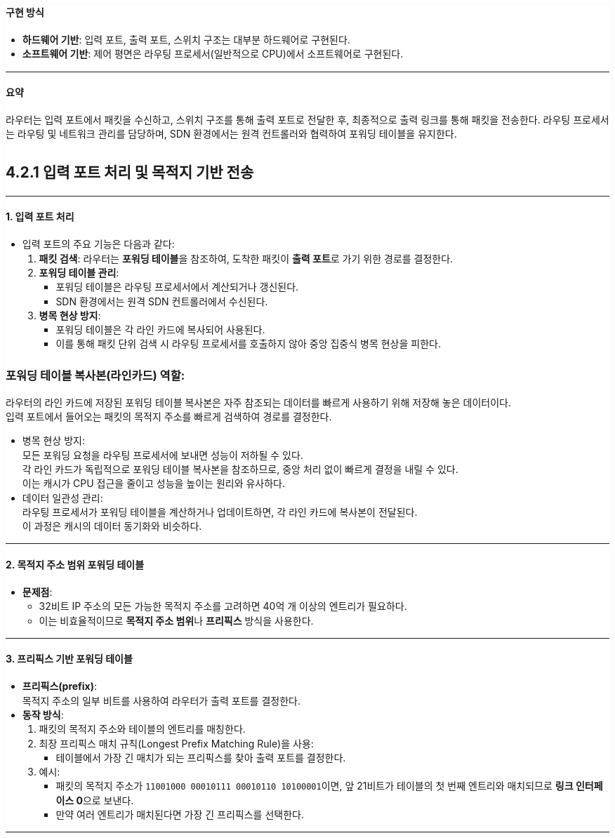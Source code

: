 #### **구현 방식**
- **하드웨어 기반**: 입력 포트, 출력 포트, 스위치 구조는 대부분 하드웨어로 구현된다.
- **소프트웨어 기반**: 제어 평면은 라우팅 프로세서(일반적으로 CPU)에서 소프트웨어로 구현된다.

---

#### **요약**
라우터는 입력 포트에서 패킷을 수신하고, 스위치 구조를 통해 출력 포트로 전달한 후, 최종적으로 출력 링크를 통해 패킷을 전송한다. 
라우팅 프로세서는 라우팅 및 네트워크 관리를 담당하며, SDN 환경에서는 원격 컨트롤러와 협력하여 포워딩 테이블을 유지한다.


## **4.2.1 입력 포트 처리 및 목적지 기반 전송**

---

#### **1. 입력 포트 처리**
- 입력 포트의 주요 기능은 다음과 같다:
  1. **패킷 검색**: 라우터는 **포워딩 테이블**을 참조하여, 도착한 패킷이 **출력 포트**로 가기 위한 경로를 결정한다.
  2. **포워딩 테이블 관리**:
     - 포워딩 테이블은 라우팅 프로세서에서 계산되거나 갱신된다.
     - SDN 환경에서는 원격 SDN 컨트롤러에서 수신된다.
  3. **병목 현상 방지**:
     - 포워딩 테이블은 각 라인 카드에 복사되어 사용된다.
     - 이를 통해 패킷 단위 검색 시 라우팅 프로세서를 호출하지 않아 중앙 집중식 병목 현상을 피한다.
### 포워딩 테이블 복사본(라인카드) 역할:
라우터의 라인 카드에 저장된 포워딩 테이블 복사본은 자주 참조되는 데이터를 빠르게 사용하기 위해 저장해 놓은 데이터이다.    
입력 포트에서 들어오는 패킷의 목적지 주소를 빠르게 검색하여 경로를 결정한다.      
- 병목 현상 방지:      
모든 포워딩 요청을 라우팅 프로세서에 보내면 성능이 저하될 수 있다.    
각 라인 카드가 독립적으로 포워딩 테이블 복사본을 참조하므로, 중앙 처리 없이 빠르게 결정을 내릴 수 있다.    
이는 캐시가 CPU 접근을 줄이고 성능을 높이는 원리와 유사하다.    
- 데이터 일관성 관리:    
라우팅 프로세서가 포워딩 테이블을 계산하거나 업데이트하면, 각 라인 카드에 복사본이 전달된다.   
이 과정은 캐시의 데이터 동기화와 비슷하다.    

---

#### **2. 목적지 주소 범위 포워딩 테이블**
- **문제점**:
  - 32비트 IP 주소의 모든 가능한 목적지 주소를 고려하면 40억 개 이상의 엔트리가 필요하다.
  - 이는 비효율적이므로 **목적지 주소 범위**나 **프리픽스** 방식을 사용한다.

---

#### **3. 프리픽스 기반 포워딩 테이블**
- **프리픽스(prefix)**:  
  목적지 주소의 일부 비트를 사용하여 라우터가 출력 포트를 결정한다.
- **동작 방식**:
  1. 패킷의 목적지 주소와 테이블의 엔트리를 매칭한다.
  2. 최장 프리픽스 매치 규칙(Longest Prefix Matching Rule)을 사용:
     - 테이블에서 가장 긴 매치가 되는 프리픽스를 찾아 출력 포트를 결정한다.
  3. 예시:
     - 패킷의 목적지 주소가 `11001000 00010111 00010110 10100001`이면, 앞 21비트가 테이블의 첫 번째 엔트리와 매치되므로 **링크 인터페이스 0**으로 보낸다.
     - 만약 여러 엔트리가 매치된다면 가장 긴 프리픽스를 선택한다.

---